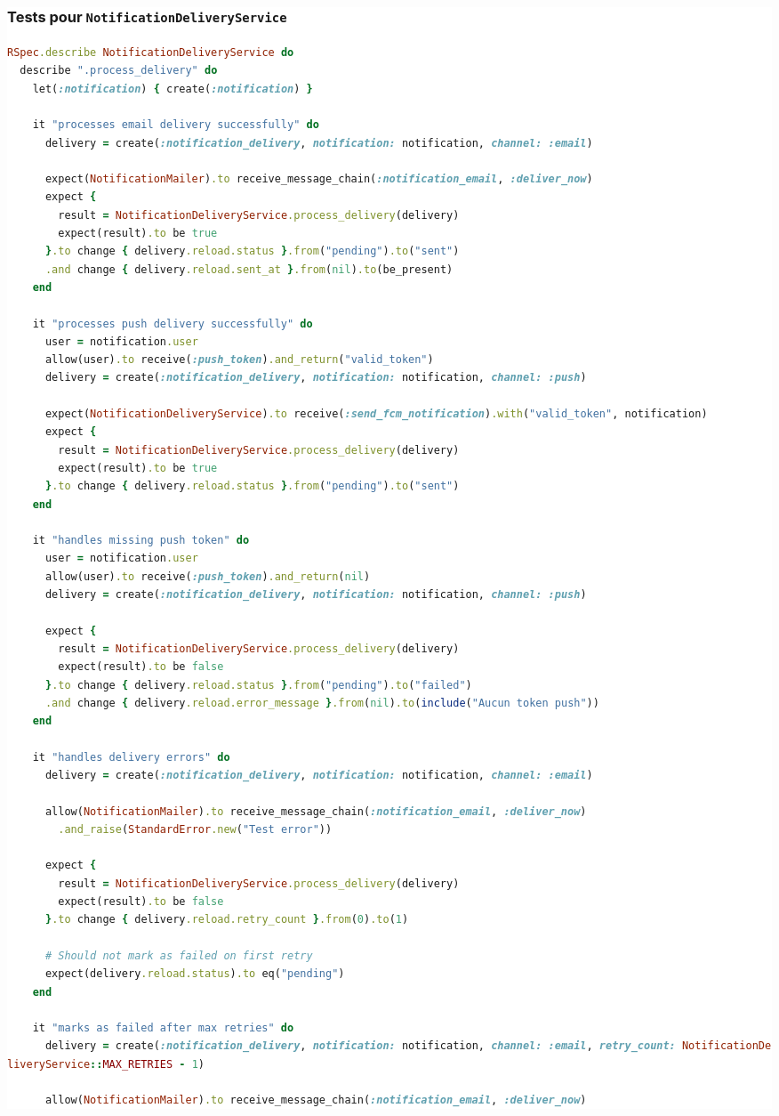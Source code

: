 ### Tests pour `NotificationDeliveryService`

```ruby
RSpec.describe NotificationDeliveryService do
  describe ".process_delivery" do
    let(:notification) { create(:notification) }
    
    it "processes email delivery successfully" do
      delivery = create(:notification_delivery, notification: notification, channel: :email)
      
      expect(NotificationMailer).to receive_message_chain(:notification_email, :deliver_now)
      expect {
        result = NotificationDeliveryService.process_delivery(delivery)
        expect(result).to be true
      }.to change { delivery.reload.status }.from("pending").to("sent")
      .and change { delivery.reload.sent_at }.from(nil).to(be_present)
    end
    
    it "processes push delivery successfully" do
      user = notification.user
      allow(user).to receive(:push_token).and_return("valid_token")
      delivery = create(:notification_delivery, notification: notification, channel: :push)
      
      expect(NotificationDeliveryService).to receive(:send_fcm_notification).with("valid_token", notification)
      expect {
        result = NotificationDeliveryService.process_delivery(delivery)
        expect(result).to be true
      }.to change { delivery.reload.status }.from("pending").to("sent")
    end
    
    it "handles missing push token" do
      user = notification.user
      allow(user).to receive(:push_token).and_return(nil)
      delivery = create(:notification_delivery, notification: notification, channel: :push)
      
      expect {
        result = NotificationDeliveryService.process_delivery(delivery)
        expect(result).to be false
      }.to change { delivery.reload.status }.from("pending").to("failed")
      .and change { delivery.reload.error_message }.from(nil).to(include("Aucun token push"))
    end
    
    it "handles delivery errors" do
      delivery = create(:notification_delivery, notification: notification, channel: :email)
      
      allow(NotificationMailer).to receive_message_chain(:notification_email, :deliver_now)
        .and_raise(StandardError.new("Test error"))
      
      expect {
        result = NotificationDeliveryService.process_delivery(delivery)
        expect(result).to be false
      }.to change { delivery.reload.retry_count }.from(0).to(1)
      
      # Should not mark as failed on first retry
      expect(delivery.reload.status).to eq("pending")
    end
    
    it "marks as failed after max retries" do
      delivery = create(:notification_delivery, notification: notification, channel: :email, retry_count: NotificationDeliveryService::MAX_RETRIES - 1)
      
      allow(NotificationMailer).to receive_message_chain(:notification_email, :deliver_now)
```